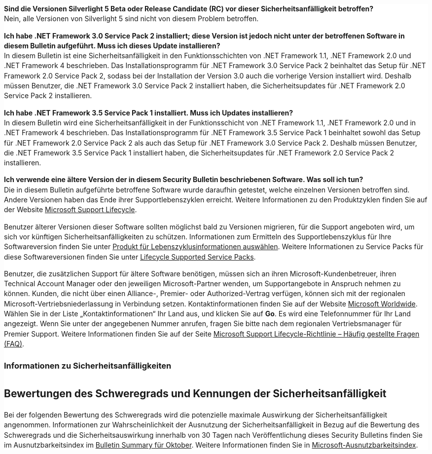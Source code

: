 **Sind die Versionen Silverlight 5 Beta oder Release Candidate (RC) vor dieser Sicherheitsanfälligkeit betroffen?**  
Nein, alle Versionen von Silverlight 5 sind nicht von diesem Problem betroffen.

**Ich habe .NET Framework 3.0 Service Pack 2 installiert; diese Version ist jedoch nicht unter der betroffenen Software in diesem Bulletin aufgeführt. Muss ich dieses Update installieren?**  
In diesem Bulletin ist eine Sicherheitsanfälligkeit in den Funktionsschichten von .NET Framework 1.1, .NET Framework 2.0 und .NET Framework 4 beschrieben. Das Installationsprogramm für .NET Framework 3.0 Service Pack 2 beinhaltet das Setup für .NET Framework 2.0 Service Pack 2, sodass bei der Installation der Version 3.0 auch die vorherige Version installiert wird. Deshalb müssen Benutzer, die .NET Framework 3.0 Service Pack 2 installiert haben, die Sicherheitsupdates für .NET Framework 2.0 Service Pack 2 installieren.

**Ich habe .NET Framework 3.5 Service Pack 1 installiert. Muss ich Updates installieren?**  
In diesem Bulletin wird eine Sicherheitsanfälligkeit in der Funktionsschicht von .NET Framework 1.1, .NET Framework 2.0 und in .NET Framework 4 beschrieben. Das Installationsprogramm für .NET Framework 3.5 Service Pack 1 beinhaltet sowohl das Setup für .NET Framework 2.0 Service Pack 2 als auch das Setup für .NET Framework 3.0 Service Pack 2. Deshalb müssen Benutzer, die .NET Framework 3.5 Service Pack 1 installiert haben, die Sicherheitsupdates für .NET Framework 2.0 Service Pack 2 installieren.

**Ich verwende eine ältere Version der in diesem Security Bulletin beschriebenen Software. Was soll ich tun?**  
Die in diesem Bulletin aufgeführte betroffene Software wurde daraufhin getestet, welche einzelnen Versionen betroffen sind. Andere Versionen haben das Ende ihrer Supportlebenszyklen erreicht. Weitere Informationen zu den Produktzyklen finden Sie auf der Website [Microsoft Support Lifecycle](https://support.microsoft.com/default.aspx?scid=fh;%5Bln%5D;lifecycle&displaylang=de).

Benutzer älterer Versionen dieser Software sollten möglichst bald zu Versionen migrieren, für die Support angeboten wird, um sich vor künftigen Sicherheitsanfälligkeiten zu schützen. Informationen zum Ermitteln des Supportlebenszyklus für Ihre Softwareversion finden Sie unter [Produkt für Lebenszyklusinformationen auswählen](https://go.microsoft.com/fwlink/?linkid=169555). Weitere Informationen zu Service Packs für diese Softwareversionen finden Sie unter [Lifecycle Supported Service Packs](https://support.microsoft.com/?ln=de-de&scid=gp%3b%5bln%5d%3blifecycle&x=13&y=15).

Benutzer, die zusätzlichen Support für ältere Software benötigen, müssen sich an ihren Microsoft-Kundenbetreuer, ihren Technical Account Manager oder den jeweiligen Microsoft-Partner wenden, um Supportangebote in Anspruch nehmen zu können. Kunden, die nicht über einen Alliance-, Premier- oder Authorized-Vertrag verfügen, können sich mit der regionalen Microsoft-Vertriebsniederlassung in Verbindung setzen. Kontaktinformationen finden Sie auf der Website [Microsoft Worldwide](https://go.microsoft.com/fwlink/?linkid=33329). Wählen Sie in der Liste „Kontaktinformationen“ Ihr Land aus, und klicken Sie auf **Go**. Es wird eine Telefonnummer für Ihr Land angezeigt. Wenn Sie unter der angegebenen Nummer anrufen, fragen Sie bitte nach dem regionalen Vertriebsmanager für Premier Support. Weitere Informationen finden Sie auf der Seite [Microsoft Support Lifecycle-Richtlinie – Häufig gestellte Fragen (FAQ)](https://go.microsoft.com/fwlink/?linkid=169557).

### **Informationen zu Sicherheitsanfälligkeiten**

Bewertungen des Schweregrads und Kennungen der Sicherheitsanfälligkeit
----------------------------------------------------------------------

Bei der folgenden Bewertung des Schweregrads wird die potenzielle maximale Auswirkung der Sicherheitsanfälligkeit angenommen. Informationen zur Wahrscheinlichkeit der Ausnutzung der Sicherheitsanfälligkeit in Bezug auf die Bewertung des Schweregrads und die Sicherheitsauswirkung innerhalb von 30 Tagen nach Veröffentlichung dieses Security Bulletins finden Sie im Ausnutzbarkeitsindex im [Bulletin Summary für Oktober](https://technet.microsoft.com/de-de/security/bulletin/ms11-oct.mspx). Weitere Informationen finden Sie in [Microsoft-Ausnutzbarkeitsindex](https://technet.microsoft.com/de-de/security/cc998259.aspx).
